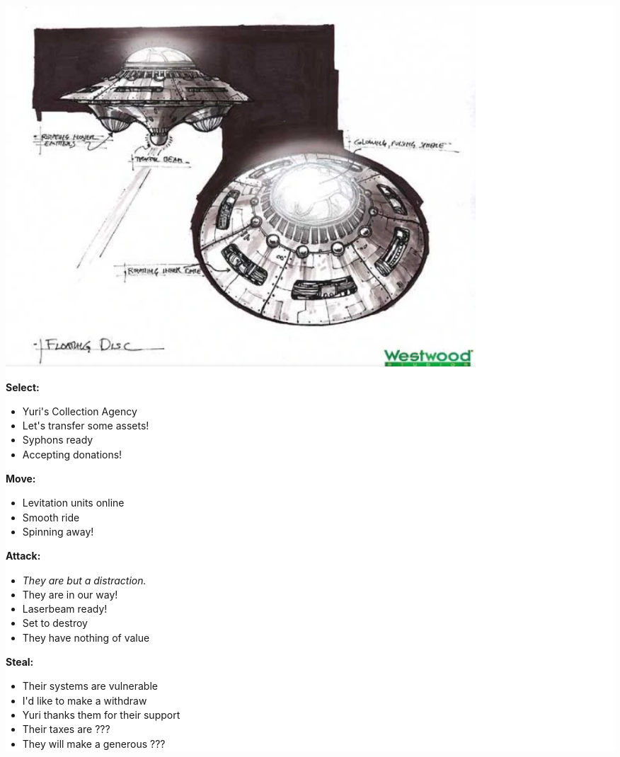 <img src="./images/image-20210922152717128.png" alt="image-20210922152717128" style="zoom: 90%;" />

**Select:**
 - Yuri's Collection Agency
 - Let's transfer some assets!
 - Syphons ready
 - Accepting donations!

**Move:**
 - Levitation units online
 - Smooth ride
 - Spinning away!

**Attack:**
 - *They are but a distraction.*
 - They are in our way!
 - Laserbeam ready!
 - Set to destroy
 - They have nothing of value

**Steal:**
 - Their systems are vulnerable
 - I'd like to make a withdraw
 - Yuri thanks them for their support
 - Their taxes are ???
 - They will make a generous ???

